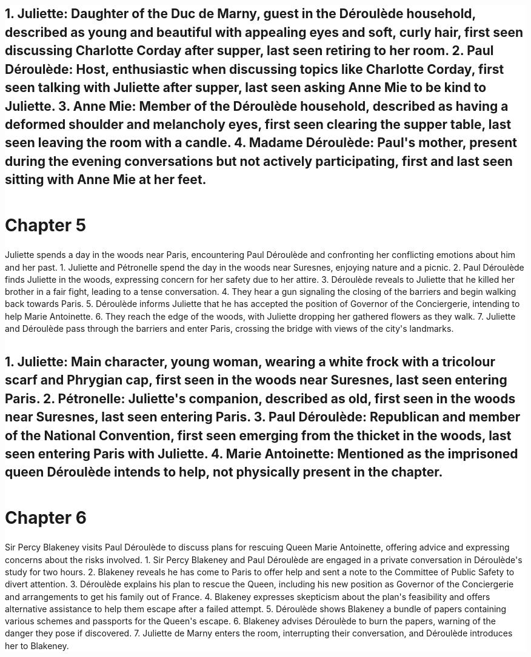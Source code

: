 <characters>1. Juliette: Daughter of the Duc de Marny, guest in the Déroulède household, described as young and beautiful with appealing eyes and soft, curly hair, first seen discussing Charlotte Corday after supper, last seen retiring to her room.
2. Paul Déroulède: Host, enthusiastic when discussing topics like Charlotte Corday, first seen talking with Juliette after supper, last seen asking Anne Mie to be kind to Juliette.
3. Anne Mie: Member of the Déroulède household, described as having a deformed shoulder and melancholy eyes, first seen clearing the supper table, last seen leaving the room with a candle.
4. Madame Déroulède: Paul's mother, present during the evening conversations but not actively participating, first and last seen sitting with Anne Mie at her feet.</characters>
----------------
# Chapter 5
<synopsis>
Juliette spends a day in the woods near Paris, encountering Paul Déroulède and confronting her conflicting emotions about him and her past.
</synopsis>

<events>
1. Juliette and Pétronelle spend the day in the woods near Suresnes, enjoying nature and a picnic.
2. Paul Déroulède finds Juliette in the woods, expressing concern for her safety due to her attire.
3. Déroulède reveals to Juliette that he killed her brother in a fair fight, leading to a tense conversation.
4. They hear a gun signaling the closing of the barriers and begin walking back towards Paris.
5. Déroulède informs Juliette that he has accepted the position of Governor of the Conciergerie, intending to help Marie Antoinette.
6. They reach the edge of the woods, with Juliette dropping her gathered flowers as they walk.
7. Juliette and Déroulède pass through the barriers and enter Paris, crossing the bridge with views of the city's landmarks.
</events>

<characters>1. Juliette: Main character, young woman, wearing a white frock with a tricolour scarf and Phrygian cap, first seen in the woods near Suresnes, last seen entering Paris.
2. Pétronelle: Juliette's companion, described as old, first seen in the woods near Suresnes, last seen entering Paris.
3. Paul Déroulède: Republican and member of the National Convention, first seen emerging from the thicket in the woods, last seen entering Paris with Juliette.
4. Marie Antoinette: Mentioned as the imprisoned queen Déroulède intends to help, not physically present in the chapter.</characters>
----------------
# Chapter 6
<synopsis>
Sir Percy Blakeney visits Paul Déroulède to discuss plans for rescuing Queen Marie Antoinette, offering advice and expressing concerns about the risks involved.
</synopsis>

<events>
1. Sir Percy Blakeney and Paul Déroulède are engaged in a private conversation in Déroulède's study for two hours.
2. Blakeney reveals he has come to Paris to offer help and sent a note to the Committee of Public Safety to divert attention.
3. Déroulède explains his plan to rescue the Queen, including his new position as Governor of the Conciergerie and arrangements to get his family out of France.
4. Blakeney expresses skepticism about the plan's feasibility and offers alternative assistance to help them escape after a failed attempt.
5. Déroulède shows Blakeney a bundle of papers containing various schemes and passports for the Queen's escape.
6. Blakeney advises Déroulède to burn the papers, warning of the danger they pose if discovered.
7. Juliette de Marny enters the room, interrupting their conversation, and Déroulède introduces her to Blakeney.
</events>
